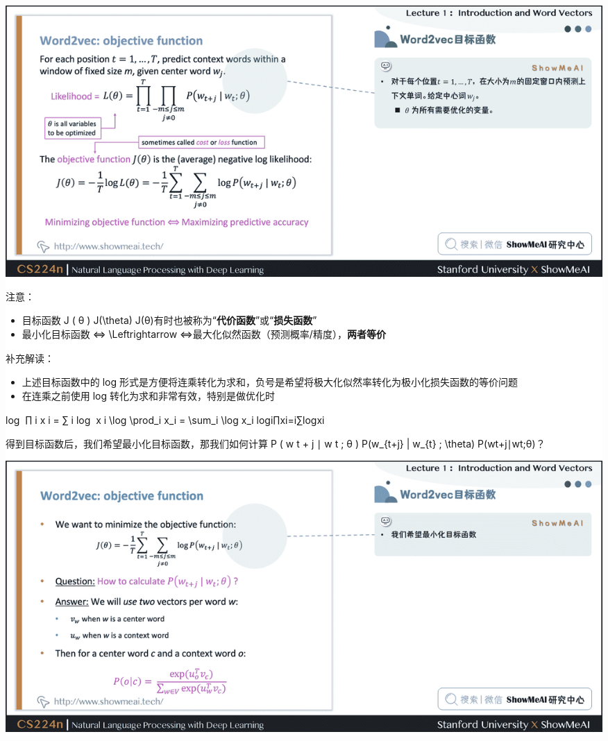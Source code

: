 ![Word2vec 目标函数](img/a3c3a4cb8c1dc6ec83dbb9a9b17d375a.png)

注意：

*   目标函数 J ( θ ) J(\theta) J(θ)有时也被称为“**代价函数**”或“**损失函数**”
*   最小化目标函数 ⇔ \Leftrightarrow ⇔最大化似然函数（预测概率/精度），**两者等价**

补充解读：

*   上述目标函数中的 log 形式是方便将连乘转化为求和，负号是希望将极大化似然率转化为极小化损失函数的等价问题
*   在连乘之前使用 log 转化为求和非常有效，特别是做优化时

log ⁡ ∏ i x i = ∑ i log ⁡ x i \log \prod_i x_i = \sum_i \log x_i logi∏​xi​=i∑​logxi​

得到目标函数后，我们希望最小化目标函数，那我们如何计算 P ( w t + j ∣ w t ; θ ) P(w_{t+j} | w_{t} ; \theta) P(wt+j​∣wt​;θ)？

![Word2vec 目标函数](img/462a3cb0b5c99e27d6dd38984fc6d42d.png)
